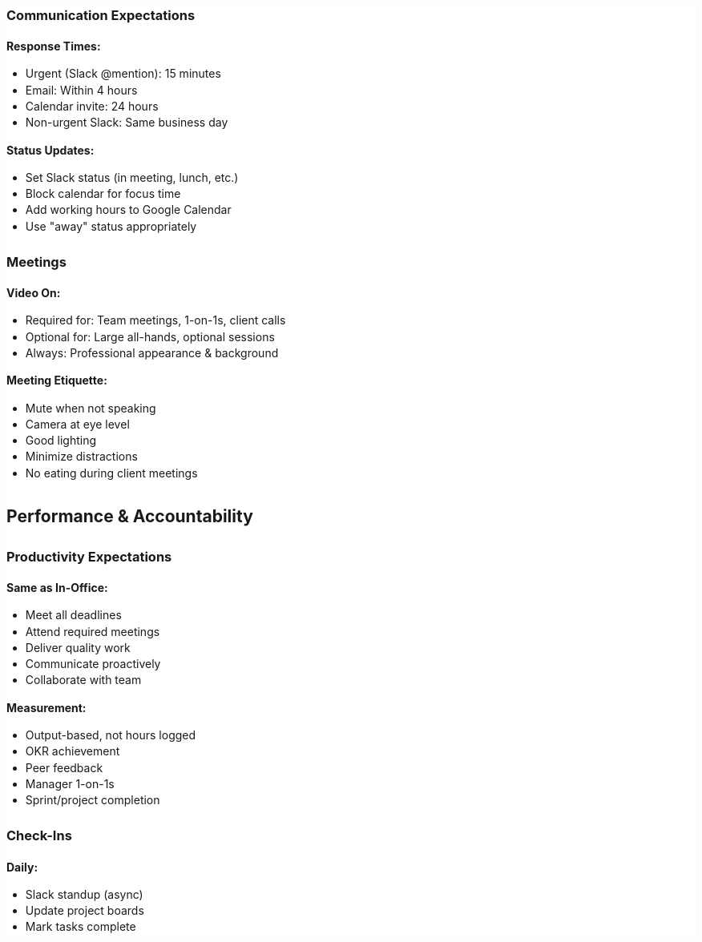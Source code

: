 ### Communication Expectations

**Response Times:**
- Urgent (Slack @mention): 15 minutes
- Email: Within 4 hours
- Calendar invite: 24 hours
- Non-urgent Slack: Same business day

**Status Updates:**
- Set Slack status (in meeting, lunch, etc.)
- Block calendar for focus time
- Add working hours to Google Calendar
- Use "away" status appropriately

### Meetings

**Video On:**
- Required for: Team meetings, 1-on-1s, client calls
- Optional for: Large all-hands, optional sessions
- Always: Professional appearance & background

**Meeting Etiquette:**
- Mute when not speaking
- Camera at eye level
- Good lighting
- Minimize distractions
- No eating during client meetings

## Performance & Accountability

### Productivity Expectations

**Same as In-Office:**
- Meet all deadlines
- Attend required meetings
- Deliver quality work
- Communicate proactively
- Collaborate with team

**Measurement:**
- Output-based, not hours logged
- OKR achievement
- Peer feedback
- Manager 1-on-1s
- Sprint/project completion

### Check-Ins

**Daily:**
- Slack standup (async)
- Update project boards
- Mark tasks complete
